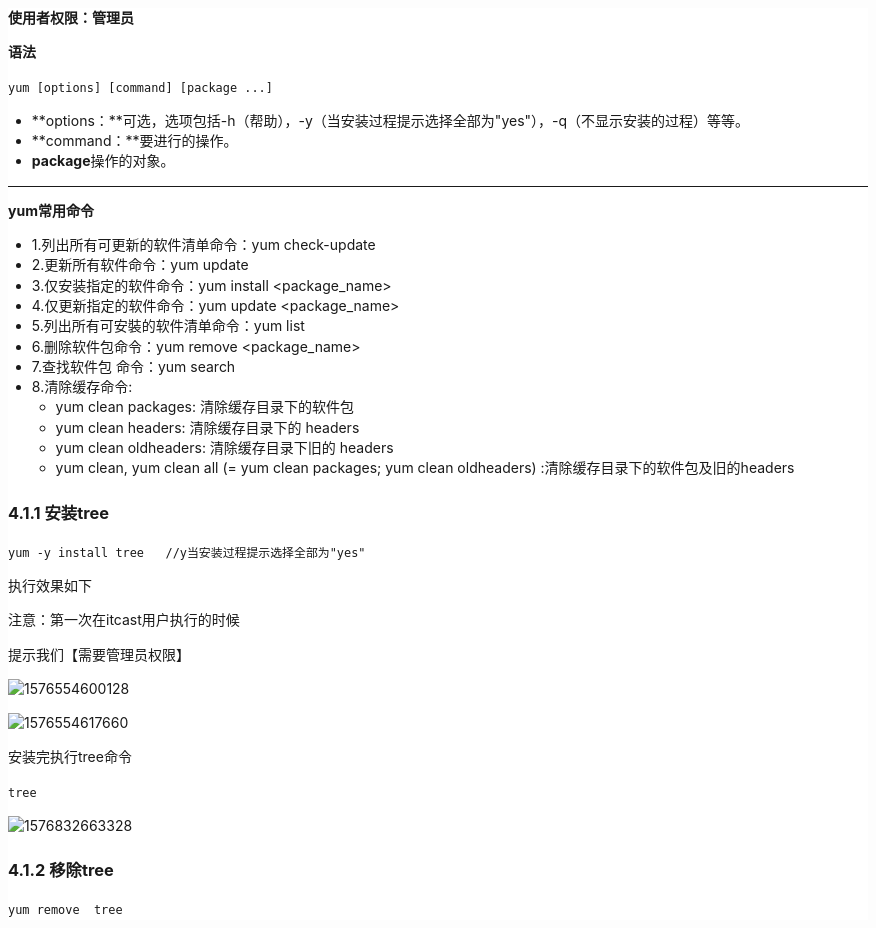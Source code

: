 **使用者权限：管理员**

**语法**

```shell
yum [options] [command] [package ...]
```

- **options：**可选，选项包括-h（帮助），-y（当安装过程提示选择全部为"yes"），-q（不显示安装的过程）等等。
- **command：**要进行的操作。
- **package**操作的对象。

------

**yum常用命令**

- 1.列出所有可更新的软件清单命令：yum check-update
- 2.更新所有软件命令：yum update
- 3.仅安装指定的软件命令：yum install <package_name>
- 4.仅更新指定的软件命令：yum update <package_name>
- 5.列出所有可安裝的软件清单命令：yum list
- 6.删除软件包命令：yum remove <package_name>
- 7.查找软件包 命令：yum search <keyword>
- 8.清除缓存命令:
  - yum clean packages: 清除缓存目录下的软件包
  - yum clean headers: 清除缓存目录下的 headers
  - yum clean oldheaders: 清除缓存目录下旧的 headers
  - yum clean, yum clean all (= yum clean packages; yum clean oldheaders) :清除缓存目录下的软件包及旧的headers

### **4.1.1 安装tree**

```shell
yum -y install tree   //y当安装过程提示选择全部为"yes"
```

执行效果如下

注意：第一次在itcast用户执行的时候

提示我们【需要管理员权限】

![1576554600128](assets/1576554600128.png)

![1576554617660](assets/1576554617660.png)

安装完执行tree命令

```shell
tree
```

![1576832663328](assets/1576832663328.png)

### **4.1.2 移除tree**

```shell
yum remove  tree
```
